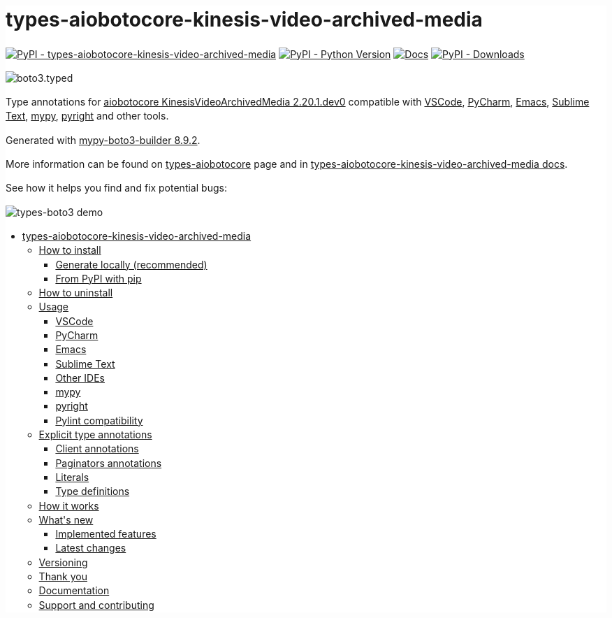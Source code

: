 <a id="types-aiobotocore-kinesis-video-archived-media"></a>

# types-aiobotocore-kinesis-video-archived-media

[![PyPI - types-aiobotocore-kinesis-video-archived-media](https://img.shields.io/pypi/v/types-aiobotocore-kinesis-video-archived-media.svg?color=blue)](https://pypi.org/project/types-aiobotocore-kinesis-video-archived-media/)
[![PyPI - Python Version](https://img.shields.io/pypi/pyversions/types-aiobotocore-kinesis-video-archived-media.svg?color=blue)](https://pypi.org/project/types-aiobotocore-kinesis-video-archived-media/)
[![Docs](https://img.shields.io/readthedocs/boto3-stubs.svg?color=blue)](https://youtype.github.io/types_aiobotocore_docs/)
[![PyPI - Downloads](https://static.pepy.tech/badge/types-aiobotocore-kinesis-video-archived-media)](https://pypistats.org/packages/types-aiobotocore-kinesis-video-archived-media)

![boto3.typed](https://github.com/youtype/mypy_boto3_builder/raw/main/logo.png)

Type annotations for
[aiobotocore KinesisVideoArchivedMedia 2.20.1.dev0](https://pypi.org/project/aiobotocore/)
compatible with [VSCode](https://code.visualstudio.com/),
[PyCharm](https://www.jetbrains.com/pycharm/),
[Emacs](https://www.gnu.org/software/emacs/),
[Sublime Text](https://www.sublimetext.com/),
[mypy](https://github.com/python/mypy),
[pyright](https://github.com/microsoft/pyright) and other tools.

Generated with
[mypy-boto3-builder 8.9.2](https://github.com/youtype/mypy_boto3_builder).

More information can be found on
[types-aiobotocore](https://pypi.org/project/types-aiobotocore/) page and in
[types-aiobotocore-kinesis-video-archived-media docs](https://youtype.github.io/types_aiobotocore_docs/types_aiobotocore_kinesis_video_archived_media/).

See how it helps you find and fix potential bugs:

![types-boto3 demo](https://github.com/youtype/mypy_boto3_builder/raw/main/demo.gif)

- [types-aiobotocore-kinesis-video-archived-media](#types-aiobotocore-kinesis-video-archived-media)
  - [How to install](#how-to-install)
    - [Generate locally (recommended)](<#generate-locally-(recommended)>)
    - [From PyPI with pip](#from-pypi-with-pip)
  - [How to uninstall](#how-to-uninstall)
  - [Usage](#usage)
    - [VSCode](#vscode)
    - [PyCharm](#pycharm)
    - [Emacs](#emacs)
    - [Sublime Text](#sublime-text)
    - [Other IDEs](#other-ides)
    - [mypy](#mypy)
    - [pyright](#pyright)
    - [Pylint compatibility](#pylint-compatibility)
  - [Explicit type annotations](#explicit-type-annotations)
    - [Client annotations](#client-annotations)
    - [Paginators annotations](#paginators-annotations)
    - [Literals](#literals)
    - [Type definitions](#type-definitions)
  - [How it works](#how-it-works)
  - [What's new](#what's-new)
    - [Implemented features](#implemented-features)
    - [Latest changes](#latest-changes)
  - [Versioning](#versioning)
  - [Thank you](#thank-you)
  - [Documentation](#documentation)
  - [Support and contributing](#support-and-contributing)